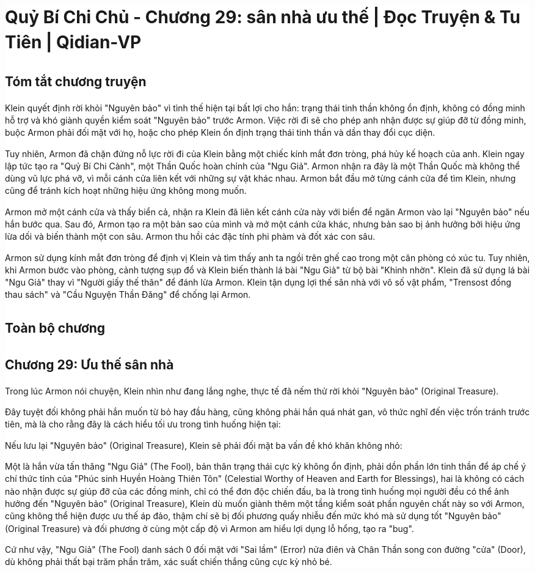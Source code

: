 # Quỷ Bí Chi Chủ - Chương 29:  sân nhà ưu thế | Đọc Truyện & Tu Tiên | Qidian-VP



## Tóm tắt chương truyện

Klein quyết định rời khỏi "Nguyên bảo" vì tình thế hiện tại bất lợi cho hắn: trạng thái tinh thần không ổn định, không có đồng minh hỗ trợ và khó giành quyền kiểm soát "Nguyên bảo" trước Armon. Việc rời đi sẽ cho phép anh nhận được sự giúp đỡ từ đồng minh, buộc Armon phải đối mặt với họ, hoặc cho phép Klein ổn định trạng thái tinh thần và dần thay đổi cục diện.

Tuy nhiên, Armon đã chặn đứng nỗ lực rời đi của Klein bằng một chiếc kính mắt đơn tròng, phá hủy kế hoạch của anh. Klein ngay lập tức tạo ra "Quỷ Bí Chi Cảnh", một Thần Quốc hoàn chỉnh của "Ngu Giả". Armon nhận ra đây là một Thần Quốc mà không thể dùng vũ lực phá vỡ, vì mỗi cánh cửa liên kết với những sự vật khác nhau. Armon bắt đầu mở từng cánh cửa để tìm Klein, nhưng cũng để tránh kích hoạt những hiệu ứng không mong muốn.

Armon mở một cánh cửa và thấy biển cả, nhận ra Klein đã liên kết cánh cửa này với biển để ngăn Armon vào lại "Nguyên bảo" nếu hắn bước qua. Sau đó, Armon tạo ra một bản sao của mình và mở một cánh cửa khác, nhưng bản sao bị ảnh hưởng bởi hiệu ứng lừa dối và biến thành một con sâu. Armon thu hồi các đặc tính phi phàm và đốt xác con sâu.

Armon sử dụng kính mắt đơn tròng để định vị Klein và tìm thấy anh ta ngồi trên ghế cao trong một căn phòng có xúc tu. Tuy nhiên, khi Armon bước vào phòng, cảnh tượng sụp đổ và Klein biến thành lá bài "Ngu Giả" từ bộ bài "Khinh nhờn". Klein đã sử dụng lá bài "Ngu Giả" thay vì "Người giấy thế thân" để đánh lừa Armon. Klein tận dụng lợi thế sân nhà với vô số vật phẩm, "Trensost đồng thau sách" và "Cầu Nguyện Thần Đăng" để chống lại Armon.


## Toàn bộ chương

## Chương 29: Ưu thế sân nhà

Trong lúc Armon nói chuyện, Klein nhìn như đang lắng nghe, thực tế đã nếm thử rời khỏi "Nguyên bảo" (Original Treasure).

Đây tuyệt đối không phải hắn muốn từ bỏ hay đầu hàng, cũng không phải hắn quá nhát gan, vô thức nghĩ đến việc trốn tránh trước tiên, mà là cho rằng đây là cách hiểu tối ưu trong tình huống hiện tại:

Nếu lưu lại "Nguyên bảo" (Original Treasure), Klein sẽ phải đối mặt ba vấn đề khó khăn không nhỏ:

Một là hắn vừa tấn thăng "Ngu Giả" (The Fool), bản thân trạng thái cực kỳ không ổn định, phải dồn phần lớn tinh thần để áp chế ý chí thức tỉnh của "Phúc sinh Huyền Hoàng Thiên Tôn" (Celestial Worthy of Heaven and Earth for Blessings), hai là không có cách nào nhận được sự giúp đỡ của các đồng minh, chỉ có thể đơn độc chiến đấu, ba là trong tình huống mọi người đều có thể ảnh hưởng đến "Nguyên bảo" (Original Treasure), Klein dù muốn giành thêm một tầng kiểm soát phần nguyên chất này so với Armon, cũng không thể hiện được ưu thế áp đảo, thậm chí sẽ bị đối phương quấy nhiễu đến mức khó mà sử dụng tốt "Nguyên bảo" (Original Treasure) và đối phương ở cùng một cấp độ vì Armon am hiểu lợi dụng lỗ hổng, tạo ra "bug".

Cứ như vậy, "Ngu Giả" (The Fool) danh sách 0 đối mặt với "Sai lầm" (Error) nửa điên và Chân Thần song con đường "cửa" (Door), dù không phải thất bại trăm phần trăm, xác suất chiến thắng cũng cực kỳ nhỏ bé.
